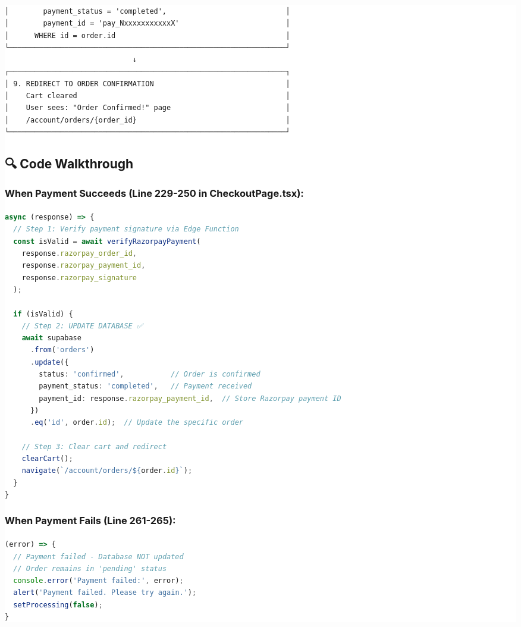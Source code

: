 ```
│        payment_status = 'completed',                            │
│        payment_id = 'pay_NxxxxxxxxxxxX'                         │
│      WHERE id = order.id                                        │
└─────────────────────────────────────────────────────────────────┘
                              ↓
┌─────────────────────────────────────────────────────────────────┐
│ 9. REDIRECT TO ORDER CONFIRMATION                               │
│    Cart cleared                                                 │
│    User sees: "Order Confirmed!" page                           │
│    /account/orders/{order_id}                                   │
└─────────────────────────────────────────────────────────────────┘
```

## 🔍 Code Walkthrough

### When Payment Succeeds (Line 229-250 in CheckoutPage.tsx):

```typescript
async (response) => {
  // Step 1: Verify payment signature via Edge Function
  const isValid = await verifyRazorpayPayment(
    response.razorpay_order_id,
    response.razorpay_payment_id,
    response.razorpay_signature
  );

  if (isValid) {
    // Step 2: UPDATE DATABASE ✅
    await supabase
      .from('orders')
      .update({
        status: 'confirmed',           // Order is confirmed
        payment_status: 'completed',   // Payment received
        payment_id: response.razorpay_payment_id,  // Store Razorpay payment ID
      })
      .eq('id', order.id);  // Update the specific order

    // Step 3: Clear cart and redirect
    clearCart();
    navigate(`/account/orders/${order.id}`);
  }
}
```

### When Payment Fails (Line 261-265):

```typescript
(error) => {
  // Payment failed - Database NOT updated
  // Order remains in 'pending' status
  console.error('Payment failed:', error);
  alert('Payment failed. Please try again.');
  setProcessing(false);
}
```
